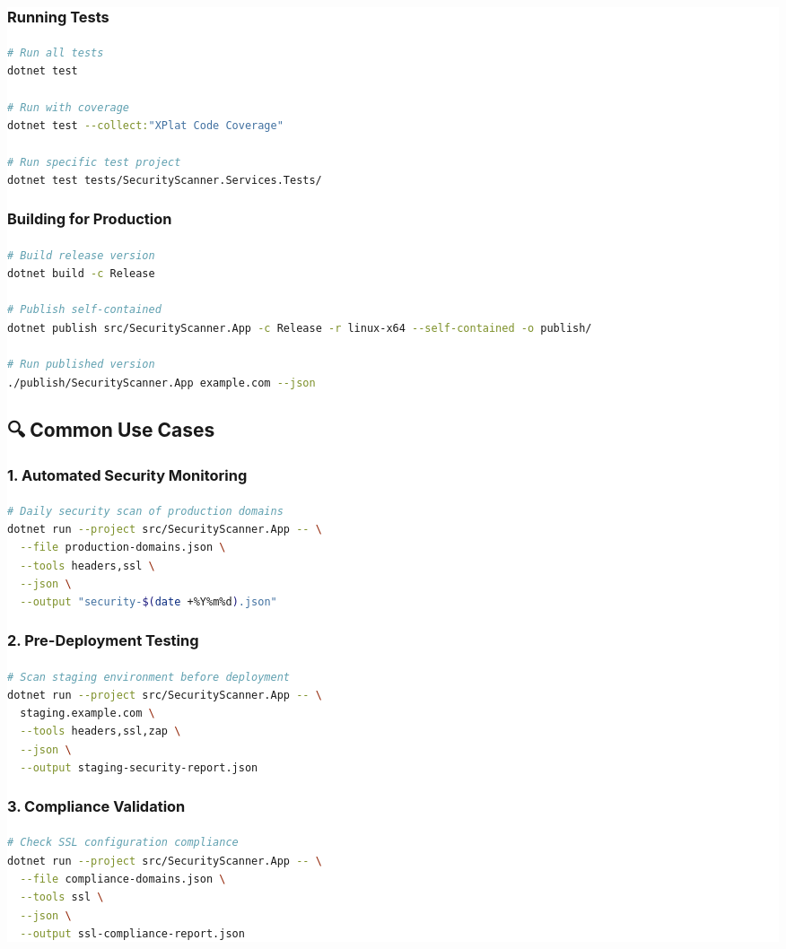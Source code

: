 ### Running Tests

```bash
# Run all tests
dotnet test

# Run with coverage
dotnet test --collect:"XPlat Code Coverage"

# Run specific test project
dotnet test tests/SecurityScanner.Services.Tests/
```

### Building for Production

```bash
# Build release version
dotnet build -c Release

# Publish self-contained
dotnet publish src/SecurityScanner.App -c Release -r linux-x64 --self-contained -o publish/

# Run published version
./publish/SecurityScanner.App example.com --json
```

## 🔍 Common Use Cases

### 1. Automated Security Monitoring
```bash
# Daily security scan of production domains
dotnet run --project src/SecurityScanner.App -- \
  --file production-domains.json \
  --tools headers,ssl \
  --json \
  --output "security-$(date +%Y%m%d).json"
```

### 2. Pre-Deployment Testing
```bash
# Scan staging environment before deployment
dotnet run --project src/SecurityScanner.App -- \
  staging.example.com \
  --tools headers,ssl,zap \
  --json \
  --output staging-security-report.json
```

### 3. Compliance Validation
```bash
# Check SSL configuration compliance
dotnet run --project src/SecurityScanner.App -- \
  --file compliance-domains.json \
  --tools ssl \
  --json \
  --output ssl-compliance-report.json
```
